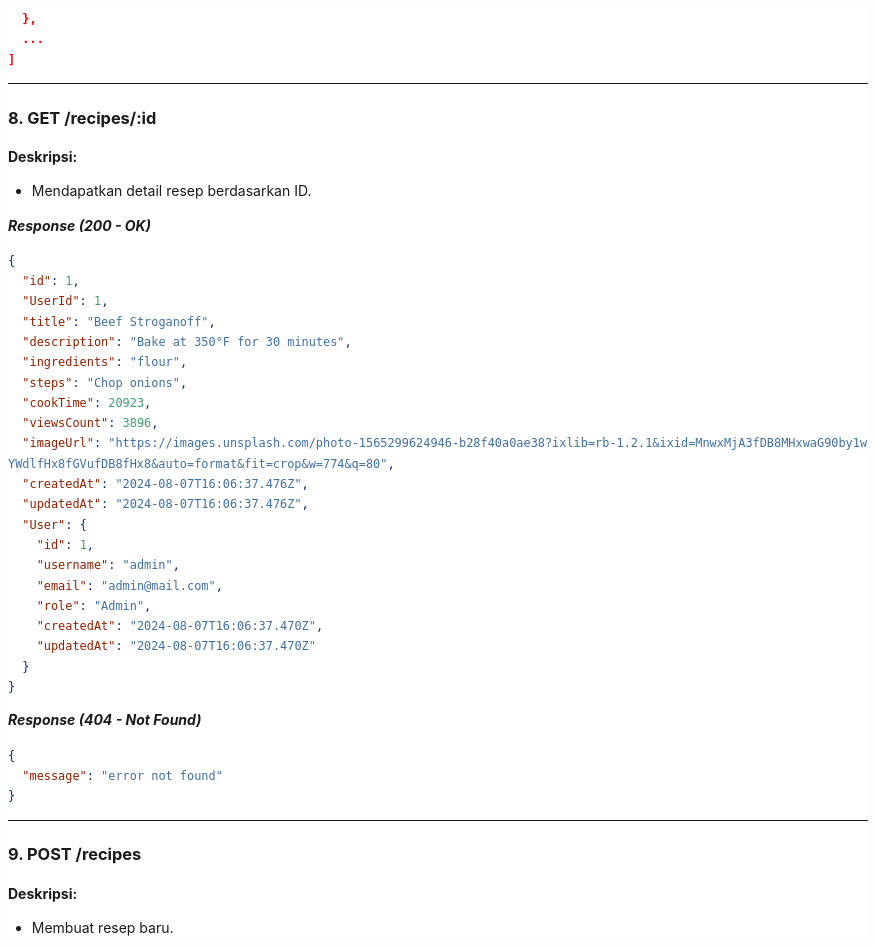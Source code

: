 ```json
  },
  ...
]
```

---

### 8. GET /recipes/:id

**Deskripsi:**

- Mendapatkan detail resep berdasarkan ID.

**_Response (200 - OK)_**

```json
{
  "id": 1,
  "UserId": 1,
  "title": "Beef Stroganoff",
  "description": "Bake at 350°F for 30 minutes",
  "ingredients": "flour",
  "steps": "Chop onions",
  "cookTime": 20923,
  "viewsCount": 3896,
  "imageUrl": "https://images.unsplash.com/photo-1565299624946-b28f40a0ae38?ixlib=rb-1.2.1&ixid=MnwxMjA3fDB8MHxwaG90by1wYWdlfHx8fGVufDB8fHx8&auto=format&fit=crop&w=774&q=80",
  "createdAt": "2024-08-07T16:06:37.476Z",
  "updatedAt": "2024-08-07T16:06:37.476Z",
  "User": {
    "id": 1,
    "username": "admin",
    "email": "admin@mail.com",
    "role": "Admin",
    "createdAt": "2024-08-07T16:06:37.470Z",
    "updatedAt": "2024-08-07T16:06:37.470Z"
  }
}
```

**_Response (404 - Not Found)_**

```json
{
  "message": "error not found"
}
```
---

### 9. POST /recipes

**Deskripsi:**

- Membuat resep baru.
